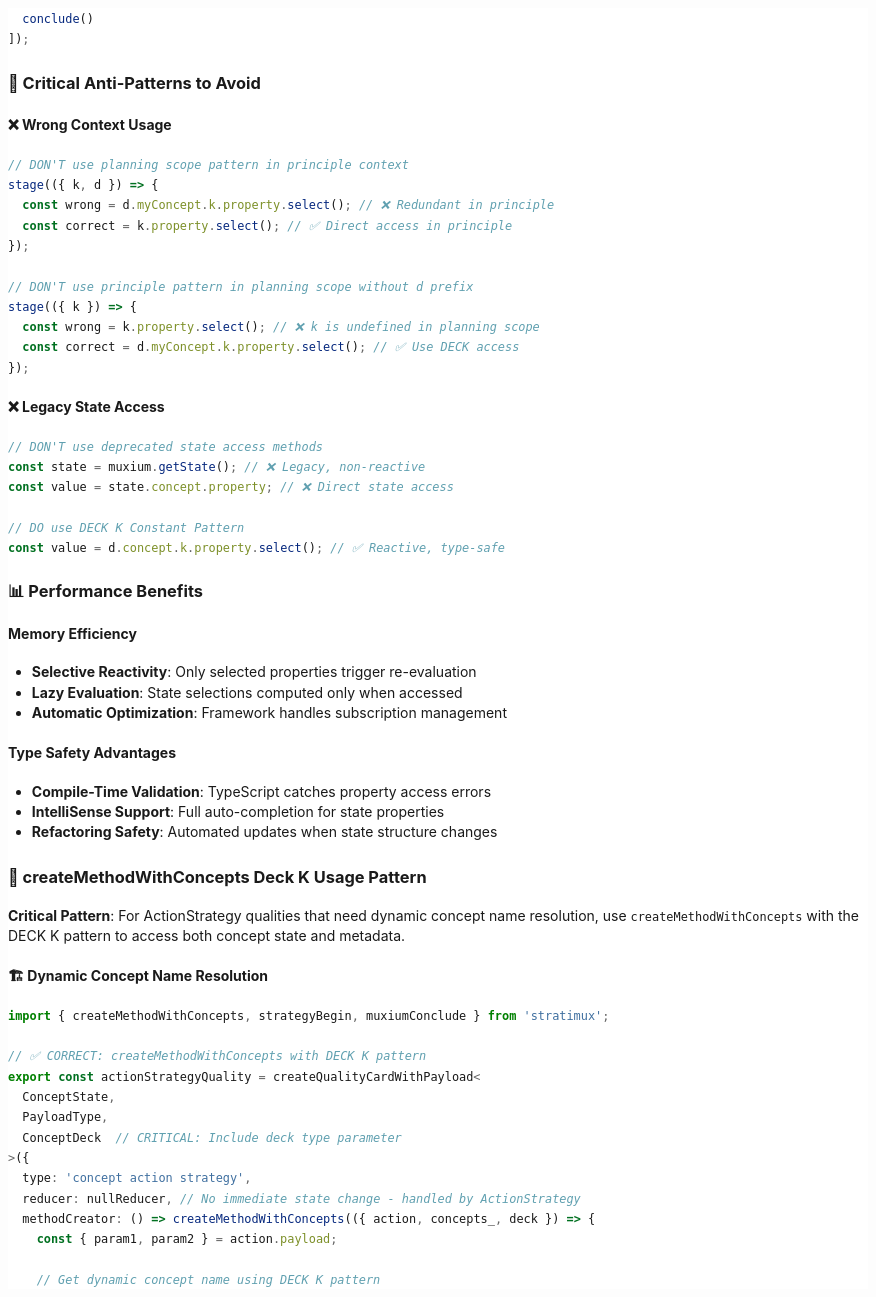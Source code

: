 ```typescript
  conclude()
]);
```

### 🚨 Critical Anti-Patterns to Avoid

#### ❌ Wrong Context Usage
```typescript
// DON'T use planning scope pattern in principle context
stage(({ k, d }) => {
  const wrong = d.myConcept.k.property.select(); // ❌ Redundant in principle
  const correct = k.property.select(); // ✅ Direct access in principle
});

// DON'T use principle pattern in planning scope without d prefix
stage(({ k }) => {
  const wrong = k.property.select(); // ❌ k is undefined in planning scope
  const correct = d.myConcept.k.property.select(); // ✅ Use DECK access
});
```

#### ❌ Legacy State Access
```typescript
// DON'T use deprecated state access methods
const state = muxium.getState(); // ❌ Legacy, non-reactive
const value = state.concept.property; // ❌ Direct state access

// DO use DECK K Constant Pattern
const value = d.concept.k.property.select(); // ✅ Reactive, type-safe
```

### 📊 Performance Benefits

#### Memory Efficiency
- **Selective Reactivity**: Only selected properties trigger re-evaluation
- **Lazy Evaluation**: State selections computed only when accessed
- **Automatic Optimization**: Framework handles subscription management

#### Type Safety Advantages
- **Compile-Time Validation**: TypeScript catches property access errors
- **IntelliSense Support**: Full auto-completion for state properties
- **Refactoring Safety**: Automated updates when state structure changes

### 🎯 createMethodWithConcepts Deck K Usage Pattern

**Critical Pattern**: For ActionStrategy qualities that need dynamic concept name resolution, use `createMethodWithConcepts` with the DECK K pattern to access both concept state and metadata.

#### 🏗️ Dynamic Concept Name Resolution
```typescript
import { createMethodWithConcepts, strategyBegin, muxiumConclude } from 'stratimux';

// ✅ CORRECT: createMethodWithConcepts with DECK K pattern
export const actionStrategyQuality = createQualityCardWithPayload<
  ConceptState,
  PayloadType,
  ConceptDeck  // CRITICAL: Include deck type parameter
>({
  type: 'concept action strategy',
  reducer: nullReducer, // No immediate state change - handled by ActionStrategy
  methodCreator: () => createMethodWithConcepts(({ action, concepts_, deck }) => {
    const { param1, param2 } = action.payload;
    
    // Get dynamic concept name using DECK K pattern
```